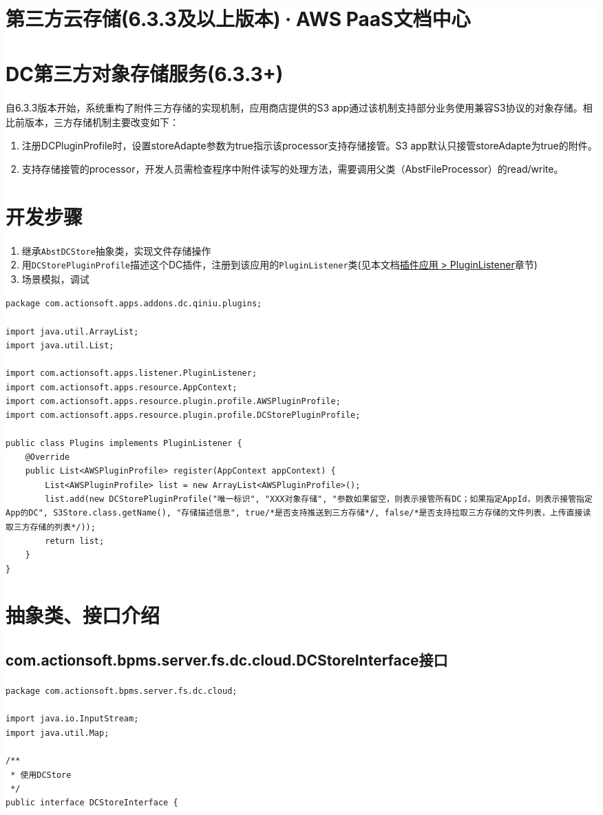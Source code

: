 # 第三方云存储(6.3.3及以上版本) · AWS PaaS文档中心

# DC第三方对象存储服务(6.3.3+)

自6.3.3版本开始，系统重构了附件三方存储的实现机制，应用商店提供的S3 app通过该机制支持部分业务使用兼容S3协议的对象存储。相比前版本，三方存储机制主要改变如下：

  1. 注册DCPluginProfile时，设置storeAdapte参数为true指示该processor支持存储接管。S3 app默认只接管storeAdapte为true的附件。

  2. 支持存储接管的processor，开发人员需检查程序中附件读写的处理方法，需要调用父类（AbstFileProcessor）的read/write。

# 开发步骤

  1. 继承`AbstDCStore`抽象类，实现文件存储操作
  2. 用`DCStorePluginProfile`描述这个DC插件，注册到该应用的`PluginListener`类(见本文档[插件应用 > PluginListener](<../app_plugin/pluginlistener.html>)章节)
  3. 场景模拟，调试

    
    
    package com.actionsoft.apps.addons.dc.qiniu.plugins;
    
    import java.util.ArrayList;
    import java.util.List;
    
    import com.actionsoft.apps.listener.PluginListener;
    import com.actionsoft.apps.resource.AppContext;
    import com.actionsoft.apps.resource.plugin.profile.AWSPluginProfile;
    import com.actionsoft.apps.resource.plugin.profile.DCStorePluginProfile;
    
    public class Plugins implements PluginListener {
        @Override
        public List<AWSPluginProfile> register(AppContext appContext) {
            List<AWSPluginProfile> list = new ArrayList<AWSPluginProfile>();
            list.add(new DCStorePluginProfile("唯一标识", "XXX对象存储", "参数如果留空，则表示接管所有DC；如果指定AppId，则表示接管指定App的DC", S3Store.class.getName(), "存储描述信息", true/*是否支持推送到三方存储*/, false/*是否支持拉取三方存储的文件列表，上传直接读取三方存储的列表*/));
            return list;
        }
    }
    

# 抽象类、接口介绍

## com.actionsoft.bpms.server.fs.dc.cloud.DCStoreInterface接口
    
    
    package com.actionsoft.bpms.server.fs.dc.cloud;
    
    import java.io.InputStream;
    import java.util.Map;
    
    /**
     * 使用DCStore
     */
    public interface DCStoreInterface {
    